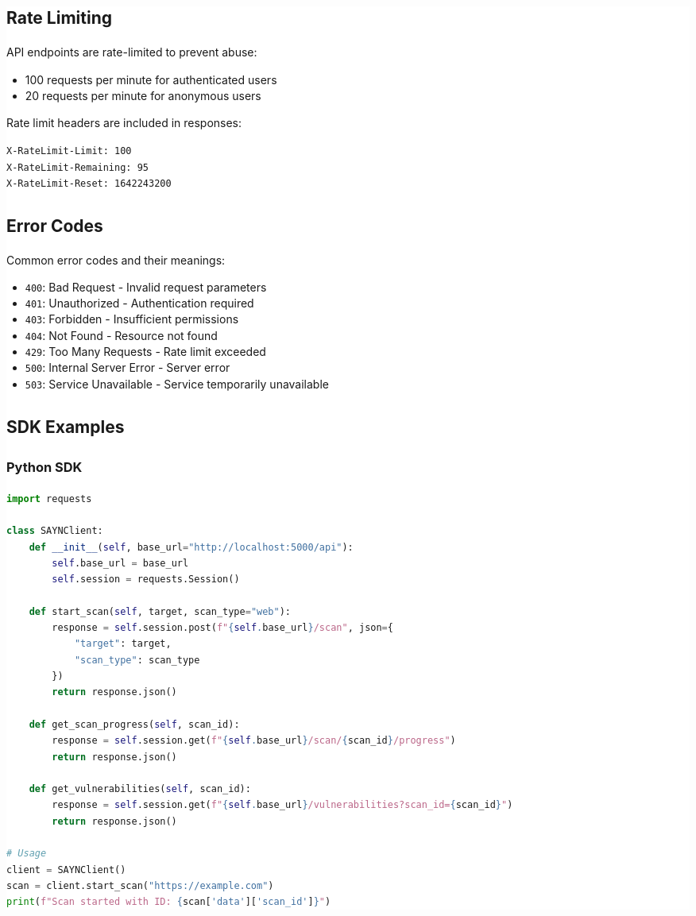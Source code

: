 ## Rate Limiting

API endpoints are rate-limited to prevent abuse:
- 100 requests per minute for authenticated users
- 20 requests per minute for anonymous users

Rate limit headers are included in responses:
```
X-RateLimit-Limit: 100
X-RateLimit-Remaining: 95
X-RateLimit-Reset: 1642243200
```

## Error Codes

Common error codes and their meanings:

- `400`: Bad Request - Invalid request parameters
- `401`: Unauthorized - Authentication required
- `403`: Forbidden - Insufficient permissions
- `404`: Not Found - Resource not found
- `429`: Too Many Requests - Rate limit exceeded
- `500`: Internal Server Error - Server error
- `503`: Service Unavailable - Service temporarily unavailable

## SDK Examples

### Python SDK

```python
import requests

class SAYNClient:
    def __init__(self, base_url="http://localhost:5000/api"):
        self.base_url = base_url
        self.session = requests.Session()
    
    def start_scan(self, target, scan_type="web"):
        response = self.session.post(f"{self.base_url}/scan", json={
            "target": target,
            "scan_type": scan_type
        })
        return response.json()
    
    def get_scan_progress(self, scan_id):
        response = self.session.get(f"{self.base_url}/scan/{scan_id}/progress")
        return response.json()
    
    def get_vulnerabilities(self, scan_id):
        response = self.session.get(f"{self.base_url}/vulnerabilities?scan_id={scan_id}")
        return response.json()

# Usage
client = SAYNClient()
scan = client.start_scan("https://example.com")
print(f"Scan started with ID: {scan['data']['scan_id']}")
```
